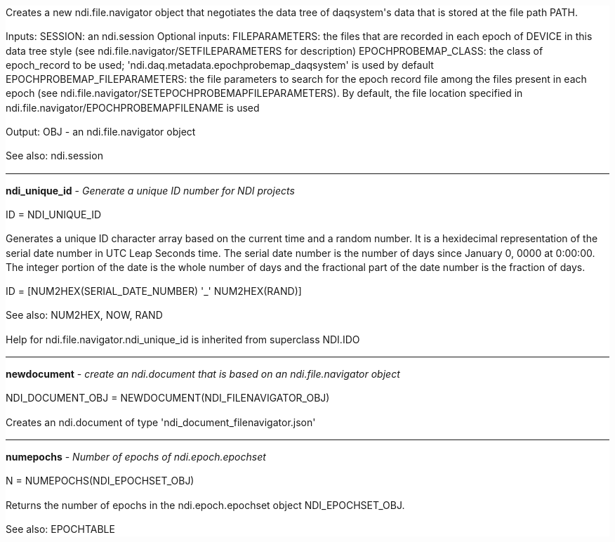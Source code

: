  Creates a new ndi.file.navigator object that negotiates the data tree of daqsystem's data that is
  stored at the file path PATH.
 
  Inputs:
       SESSION: an ndi.session
  Optional inputs:
       FILEPARAMETERS: the files that are recorded in each epoch of DEVICE in this
           data tree style (see ndi.file.navigator/SETFILEPARAMETERS for description)
       EPOCHPROBEMAP_CLASS: the class of epoch_record to be used; 'ndi.daq.metadata.epochprobemap_daqsystem' is used by default
       EPOCHPROBEMAP_FILEPARAMETERS: the file parameters to search for the epoch record file among the files
           present in each epoch (see ndi.file.navigator/SETEPOCHPROBEMAPFILEPARAMETERS). By default, the file location
           specified in ndi.file.navigator/EPOCHPROBEMAPFILENAME is used
 
  Output: OBJ - an ndi.file.navigator object
 
  See also: ndi.session


---

**ndi_unique_id** - *Generate a unique ID number for NDI projects*

ID = NDI_UNIQUE_ID
 
  Generates a unique ID character array based on the current time and a random
  number. It is a hexidecimal representation of the serial date number in
  UTC Leap Seconds time. The serial date number is the number of days since January 0, 0000 at 0:00:00.
  The integer portion of the date is the whole number of days and the fractional part of the date number
  is the fraction of days.
 
  ID = [NUM2HEX(SERIAL_DATE_NUMBER) '_' NUM2HEX(RAND)]
 
  See also: NUM2HEX, NOW, RAND

Help for ndi.file.navigator.ndi_unique_id is inherited from superclass NDI.IDO


---

**newdocument** - *create an ndi.document that is based on an ndi.file.navigator object*

NDI_DOCUMENT_OBJ = NEWDOCUMENT(NDI_FILENAVIGATOR_OBJ)
 
  Creates an ndi.document of type 'ndi_document_filenavigator.json'


---

**numepochs** - *Number of epochs of ndi.epoch.epochset*

N = NUMEPOCHS(NDI_EPOCHSET_OBJ)
 
  Returns the number of epochs in the ndi.epoch.epochset object NDI_EPOCHSET_OBJ.
 
  See also: EPOCHTABLE

